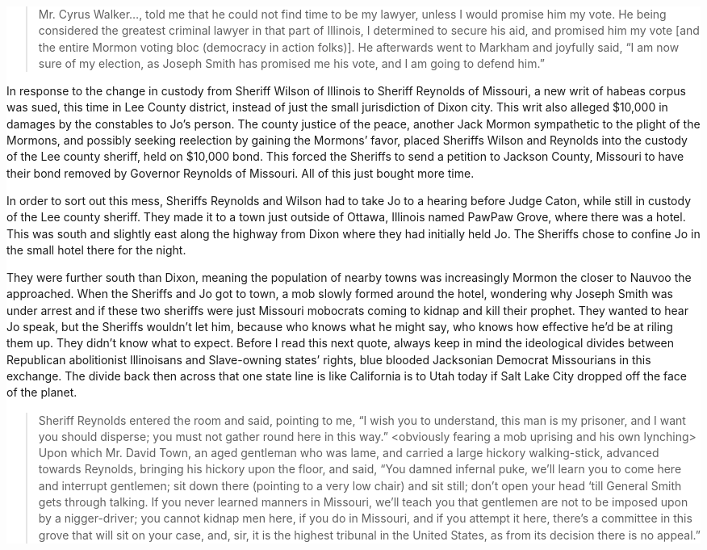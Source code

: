 > Mr. Cyrus Walker…, told me that he could not find time to be my
> lawyer, unless I would promise him my vote. He being considered the
> greatest criminal lawyer in that part of Illinois, I determined to
> secure his aid, and promised him my vote \[and the entire Mormon
> voting bloc (democracy in action folks)\]. He afterwards went to
> Markham and joyfully said, “I am now sure of my election, as Joseph
> Smith has promised me his vote, and I am going to defend him.”

In response to the change in custody from Sheriff Wilson of Illinois to
Sheriff Reynolds of Missouri, a new writ of habeas corpus was sued, this
time in Lee County district, instead of just the small jurisdiction of
Dixon city. This writ also alleged $10,000 in damages by the constables
to Jo’s person. The county justice of the peace, another Jack Mormon
sympathetic to the plight of the Mormons, and possibly seeking
reelection by gaining the Mormons’ favor, placed Sheriffs Wilson and
Reynolds into the custody of the Lee county sheriff, held on $10,000
bond. This forced the Sheriffs to send a petition to Jackson County,
Missouri to have their bond removed by Governor Reynolds of Missouri.
All of this just bought more time.

In order to sort out this mess, Sheriffs Reynolds and Wilson had to take
Jo to a hearing before Judge Caton, while still in custody of the Lee
county sheriff. They made it to a town just outside of Ottawa, Illinois
named PawPaw Grove, where there was a hotel. This was south and slightly
east along the highway from Dixon where they had initially held Jo. The
Sheriffs chose to confine Jo in the small hotel there for the night.

They were further south than Dixon, meaning the population of nearby
towns was increasingly Mormon the closer to Nauvoo the approached. When
the Sheriffs and Jo got to town, a mob slowly formed around the hotel,
wondering why Joseph Smith was under arrest and if these two sheriffs
were just Missouri mobocrats coming to kidnap and kill their prophet.
They wanted to hear Jo speak, but the Sheriffs wouldn’t let him, because
who knows what he might say, who knows how effective he’d be at riling
them up. They didn’t know what to expect. Before I read this next quote,
always keep in mind the ideological divides between Republican
abolitionist Illinoisans and Slave-owning states’ rights, blue blooded
Jacksonian Democrat Missourians in this exchange. The divide back then
across that one state line is like California is to Utah today if Salt
Lake City dropped off the face of the planet.

> Sheriff Reynolds entered the room and said, pointing to me, “I wish
> you to understand, this man is my prisoner, and I want you should
> disperse; you must not gather round here in this way.” \<obviously
> fearing a mob uprising and his own lynching\> Upon which Mr. David
> Town, an aged gentleman who was lame, and carried a large hickory
> walking-stick, advanced towards Reynolds, bringing his hickory upon
> the floor, and said, “You damned infernal puke, we’ll learn you to
> come here and interrupt gentlemen; sit down there (pointing to a very
> low chair) and sit still; don’t open your head ‘till General Smith
> gets through talking. If you never learned manners in Missouri, we’ll
> teach you that gentlemen are not to be imposed upon by a
> nigger-driver; you cannot kidnap men here, if you do in Missouri, and
> if you attempt it here, there’s a committee in this grove that will
> sit on your case, and, sir, it is the highest tribunal in the United
> States, as from its decision there is no appeal.”
